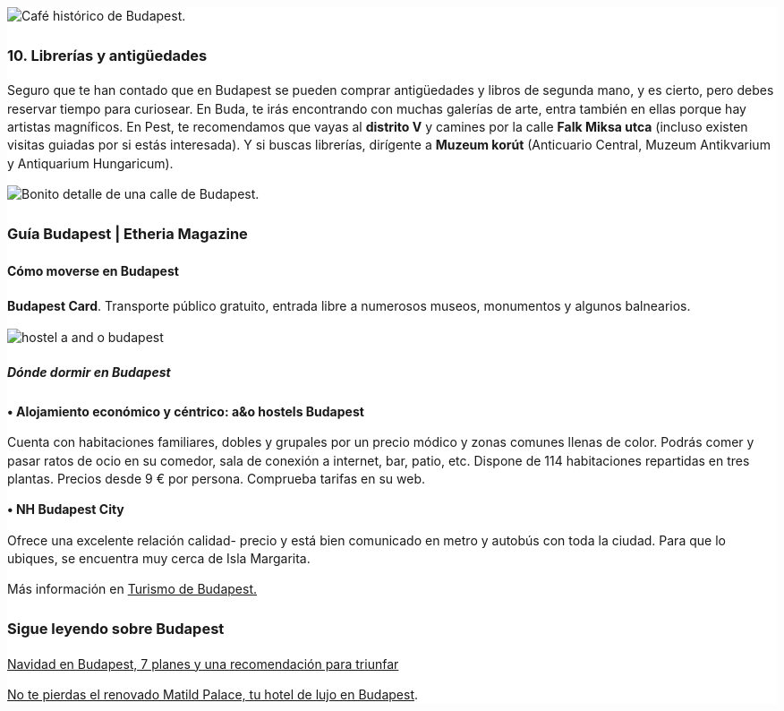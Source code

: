 ![Café histórico de Budapest.](https://fotos.etheriamagazine.com/2019/10/viaje-budapest-cafe-historico.jpg "Café histórico de Budapest. © Pepa G.")

### 10\. Librerías y antigüedades

Seguro que te han contado que en Budapest se pueden comprar antigüedades y libros de 
segunda mano, y es cierto, pero debes reservar tiempo para curiosear. En Buda, te irás 
encontrando con muchas galerías de arte, entra también en ellas porque hay artistas 
magníficos. En Pest, te recomendamos que vayas al **distrito V** y camines por la calle 
**Falk Miksa utca** (incluso existen visitas guiadas por si estás interesada). Y si 
buscas librerías, dirígente a **Muzeum korút** (Anticuario Central, Muzeum Antikvarium y 
Antiquarium Hungaricum). 

![Bonito detalle de una calle de Budapest.](https://fotos.etheriamagazine.com/2019/10/viaje-budapest-calle-tiendas.jpg "Bonito detalle de una calle de Budapest. © P.B.")

### Guía Budapest | Etheria Magazine

#### Cómo moverse en Budapest

**Budapest Card**. Transporte público gratuito, entrada libre a numerosos museos, 
monumentos y algunos balnearios. 

![hostel a and o budapest](https://fotos.etheriamagazine.com/2021/12/albergue-ao-budapest.jpg "Hostel a&o Budapest: distintos espacios y habitación familiar.")

##### Dónde dormir en Budapest

**• Alojamiento económico y céntrico: a&o hostels Budapest** 

Cuenta con habitaciones familiares, dobles y grupales por un precio módico y zonas 
comunes llenas de color. Podrás comer y pasar ratos de ocio en su comedor, sala de 
conexión a internet, bar, patio, etc. Dispone de 114 habitaciones repartidas en tres 
plantas. Precios desde 9 € por persona. Comprueba tarifas en su web. 

**• NH Budapest City** 

Ofrece una excelente relación calidad- precio y está bien comunicado en metro y autobús 
con toda la ciudad. Para que lo ubiques, se encuentra muy cerca de Isla Margarita. 

Más información en [Turismo de Budapest.](https://www.budapestinfo.hu/es/) 

### Sigue leyendo sobre Budapest

[Navidad en Budapest, 7 planes y una recomendación para 
triunfar](https://etheriamagazine.com/2021/12/13/mercadillos-de-navidad-en-budapest/) 

[No te pierdas el renovado Matild Palace, tu hotel de lujo en 
Budapest](https://etheriamagazine.com/2021/08/16/hotel-de-lujo-en-budapest-matild-palace/).
